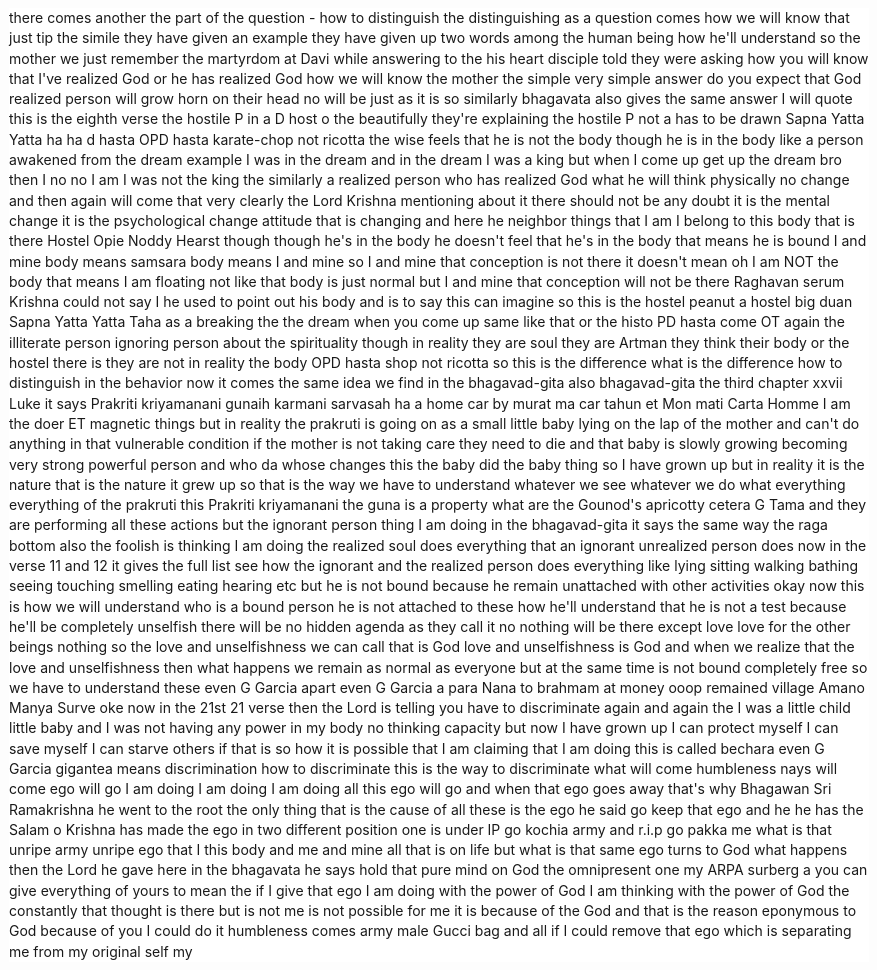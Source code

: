there comes another the part of the question - how to distinguish the distinguishing as a question comes how we will know that just tip the simile they have given an example they have given up two words among the human being how he'll understand so the mother we just remember the martyrdom at Davi while answering to the his heart disciple told they were asking how you will know that I've realized God or he has realized God how we will know the mother the simple very simple answer do you expect that God realized person will grow horn on their head no will be just as it is so similarly bhagavata also gives the same answer I will quote this is the eighth verse the hostile P in a D host o the beautifully they're explaining the hostile P not a has to be drawn Sapna Yatta Yatta ha ha d hasta OPD hasta karate-chop not ricotta the wise feels that he is not the body though he is in the body like a person awakened from the dream example I was in the dream and in the dream I was a king but when I come up get up the dream bro then I no no I am I was not the king the similarly a realized person who has realized God what he will think physically no change and then again will come that very clearly the Lord Krishna mentioning about it there should not be any doubt it is the mental change it is the psychological change attitude that is changing and here he neighbor things that I am I belong to this body that is there Hostel Opie Noddy Hearst though though he's in the body he doesn't feel that he's in the body that means he is bound I and mine body means samsara body means I and mine so I and mine that conception is not there it doesn't mean oh I am NOT the body that means I am floating not like that body is just normal but I and mine that conception will not be there Raghavan serum Krishna could not say I he used to point out his body and is to say this can imagine so this is the hostel peanut a hostel big duan Sapna Yatta Yatta Taha as a breaking the the dream when you come up same like that or the histo PD hasta come OT again the illiterate person ignoring person about the spirituality though in reality they are soul they are Artman they think their body or the hostel there is they are not in reality the body OPD hasta shop not ricotta so this is the difference what is the difference how to distinguish in the behavior now it comes the same idea we find in the bhagavad-gita also bhagavad-gita the third chapter xxvii Luke it says Prakriti kriyamanani gunaih karmani sarvasah ha a home car by murat ma car tahun et Mon mati Carta Homme I am the doer ET magnetic things but in reality the prakruti is going on as a small little baby lying on the lap of the mother and can't do anything in that vulnerable condition if the mother is not taking care they need to die and that baby is slowly growing becoming very strong powerful person and who da whose changes this the baby did the baby thing so I have grown up but in reality it is the nature that is the nature it grew up so that is the way we have to understand whatever we see whatever we do what everything everything of the prakruti this Prakriti kriyamanani the guna is a property what are the Gounod's apricotty cetera G Tama and they are performing all these actions but the ignorant person thing I am doing in the bhagavad-gita it says the same way the raga bottom also the foolish is thinking I am doing the realized soul does everything that an ignorant unrealized person does now in the verse 11 and 12 it gives the full list see how the ignorant and the realized person does everything like lying sitting walking bathing seeing touching smelling eating hearing etc but he is not bound because he remain unattached with other activities okay now this is how we will understand who is a bound person he is not attached to these how he'll understand that he is not a test because he'll be completely unselfish there will be no hidden agenda as they call it no nothing will be there except love love for the other beings nothing so the love and unselfishness we can call that is God love and unselfishness is God and when we realize that the love and unselfishness then what happens we remain as normal as everyone but at the same time is not bound completely free so we have to understand these even G Garcia apart even G Garcia a para Nana to brahmam at money ooop remained village Amano Manya Surve oke now in the 21st 21 verse then the Lord is telling you have to discriminate again and again the I was a little child little baby and I was not having any power in my body no thinking capacity but now I have grown up I can protect myself I can save myself I can starve others if that is so how it is possible that I am claiming that I am doing this is called bechara even G Garcia gigantea means discrimination how to discriminate this is the way to discriminate what will come humbleness nays will come ego will go I am doing I am doing I am doing all this ego will go and when that ego goes away that's why Bhagawan Sri Ramakrishna he went to the root the only thing that is the cause of all these is the ego he said go keep that ego and he he has the Salam o Krishna has made the ego in two different position one is under IP go kochia army and r.i.p go pakka me what is that unripe army unripe ego that I this body and me and mine all that is on life but what is that same ego turns to God what happens then the Lord he gave here in the bhagavata he says hold that pure mind on God the omnipresent one my ARPA surberg a you can give everything of yours to mean the if I give that ego I am doing with the power of God I am thinking with the power of God the constantly that thought is there but is not me is not possible for me it is because of the God and that is the reason eponymous to God because of you I could do it humbleness comes army male Gucci bag and all if I could remove that ego which is separating me from my original self my